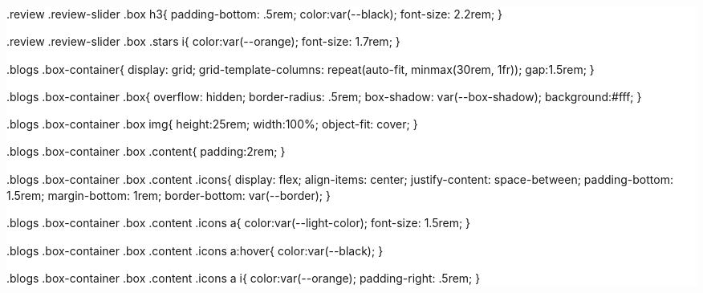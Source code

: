 .review .review-slider .box h3{
    padding-bottom: .5rem;
    color:var(--black);
    font-size: 2.2rem;
}

.review .review-slider .box .stars i{
    color:var(--orange);
    font-size: 1.7rem;
}

.blogs .box-container{
    display: grid;
    grid-template-columns: repeat(auto-fit, minmax(30rem, 1fr));
    gap:1.5rem;
}

.blogs .box-container .box{
    overflow: hidden;
    border-radius: .5rem;
    box-shadow: var(--box-shadow);
    background:#fff;
}

.blogs .box-container .box img{
    height:25rem;
    width:100%;
    object-fit: cover;
}

.blogs .box-container .box .content{
    padding:2rem;
}

.blogs .box-container .box .content .icons{
    display: flex;
    align-items: center;
    justify-content: space-between;
    padding-bottom: 1.5rem;
    margin-bottom: 1rem;
    border-bottom: var(--border);
}

.blogs .box-container .box .content .icons a{
    color:var(--light-color);
    font-size: 1.5rem;
}

.blogs .box-container .box .content .icons a:hover{
    color:var(--black);
}

.blogs .box-container .box .content .icons a i{
    color:var(--orange);
    padding-right: .5rem;
}

